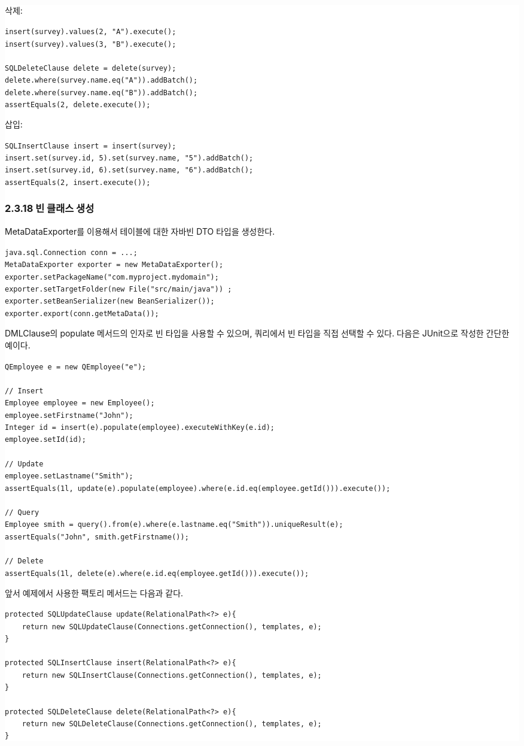 삭제:
```
insert(survey).values(2, "A").execute();
insert(survey).values(3, "B").execute();

SQLDeleteClause delete = delete(survey);
delete.where(survey.name.eq("A")).addBatch();
delete.where(survey.name.eq("B")).addBatch();
assertEquals(2, delete.execute());
```

삽입:
```
SQLInsertClause insert = insert(survey);
insert.set(survey.id, 5).set(survey.name, "5").addBatch();
insert.set(survey.id, 6).set(survey.name, "6").addBatch();
assertEquals(2, insert.execute());
```

### 2.3.18 빈 클래스 생성
MetaDataExporter를 이용해서 테이블에 대한 자바빈 DTO 타입을 생성한다.
```
java.sql.Connection conn = ...;
MetaDataExporter exporter = new MetaDataExporter();
exporter.setPackageName("com.myproject.mydomain");
exporter.setTargetFolder(new File("src/main/java"))	;
exporter.setBeanSerializer(new BeanSerializer());
exporter.export(conn.getMetaData());
```
DMLClause의 populate 메서드의 인자로 빈 타입을 사용할 수 있으며, 쿼리에서 빈 타입을 직접 선택할 수 있다. 다음은 JUnit으로 작성한 간단한 예이다.

```
QEmployee e = new QEmployee("e");

// Insert
Employee employee = new Employee();
employee.setFirstname("John");
Integer id = insert(e).populate(employee).executeWithKey(e.id);
employee.setId(id);

// Update
employee.setLastname("Smith");
assertEquals(1l, update(e).populate(employee).where(e.id.eq(employee.getId())).execute());

// Query
Employee smith = query().from(e).where(e.lastname.eq("Smith")).uniqueResult(e);
assertEquals("John", smith.getFirstname());

// Delete
assertEquals(1l, delete(e).where(e.id.eq(employee.getId())).execute());
```
앞서 예제에서 사용한 팩토리 메서드는 다음과 같다.

```
protected SQLUpdateClause update(RelationalPath<?> e){
    return new SQLUpdateClause(Connections.getConnection(), templates, e);
}

protected SQLInsertClause insert(RelationalPath<?> e){
    return new SQLInsertClause(Connections.getConnection(), templates, e);
}

protected SQLDeleteClause delete(RelationalPath<?> e){
    return new SQLDeleteClause(Connections.getConnection(), templates, e);
}

```